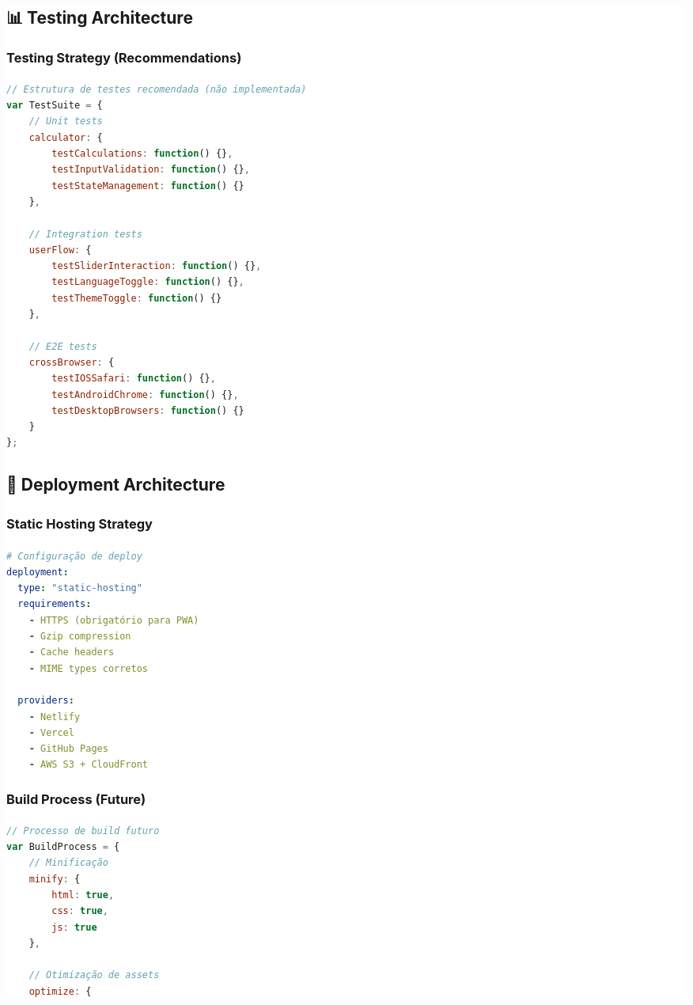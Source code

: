 ## 📊 Testing Architecture

### Testing Strategy (Recommendations)
```javascript
// Estrutura de testes recomendada (não implementada)
var TestSuite = {
    // Unit tests
    calculator: {
        testCalculations: function() {},
        testInputValidation: function() {},
        testStateManagement: function() {}
    },
    
    // Integration tests
    userFlow: {
        testSliderInteraction: function() {},
        testLanguageToggle: function() {},
        testThemeToggle: function() {}
    },
    
    // E2E tests
    crossBrowser: {
        testIOSSafari: function() {},
        testAndroidChrome: function() {},
        testDesktopBrowsers: function() {}
    }
};
```

## 🚀 Deployment Architecture

### Static Hosting Strategy
```yaml
# Configuração de deploy
deployment:
  type: "static-hosting"
  requirements:
    - HTTPS (obrigatório para PWA)
    - Gzip compression
    - Cache headers
    - MIME types corretos
  
  providers:
    - Netlify
    - Vercel  
    - GitHub Pages
    - AWS S3 + CloudFront
```

### Build Process (Future)
```javascript
// Processo de build futuro
var BuildProcess = {
    // Minificação
    minify: {
        html: true,
        css: true, 
        js: true
    },
    
    // Otimização de assets
    optimize: {
```